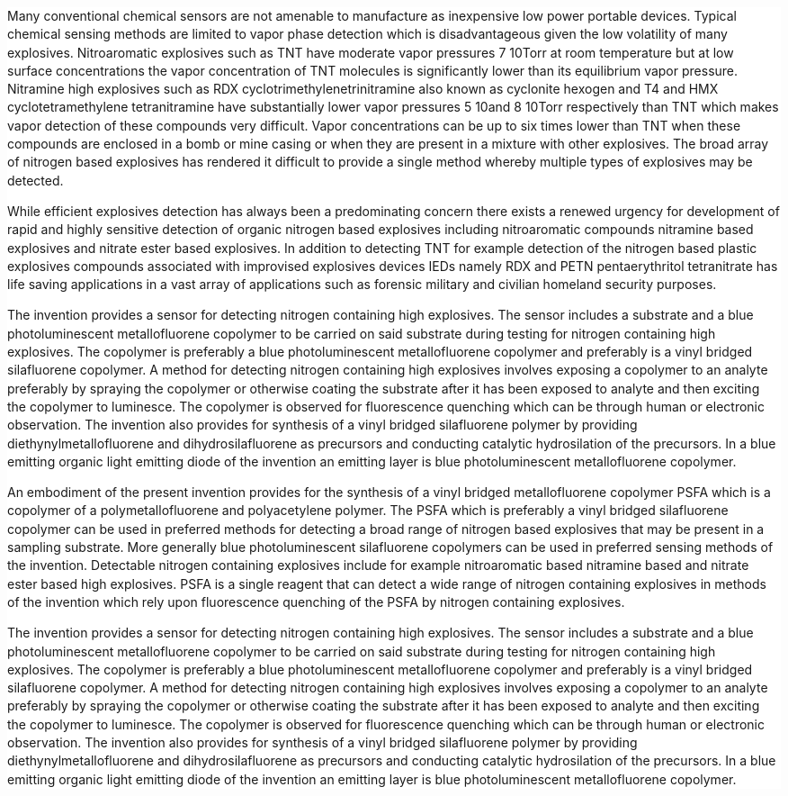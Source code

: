 Many conventional chemical sensors are not amenable to manufacture as inexpensive low power portable devices. Typical chemical sensing methods are limited to vapor phase detection which is disadvantageous given the low volatility of many explosives. Nitroaromatic explosives such as TNT have moderate vapor pressures 7 10Torr at room temperature but at low surface concentrations the vapor concentration of TNT molecules is significantly lower than its equilibrium vapor pressure. Nitramine high explosives such as RDX cyclotrimethylenetrinitramine also known as cyclonite hexogen and T4 and HMX cyclotetramethylene tetranitramine have substantially lower vapor pressures 5 10and 8 10Torr respectively than TNT which makes vapor detection of these compounds very difficult. Vapor concentrations can be up to six times lower than TNT when these compounds are enclosed in a bomb or mine casing or when they are present in a mixture with other explosives. The broad array of nitrogen based explosives has rendered it difficult to provide a single method whereby multiple types of explosives may be detected.

While efficient explosives detection has always been a predominating concern there exists a renewed urgency for development of rapid and highly sensitive detection of organic nitrogen based explosives including nitroaromatic compounds nitramine based explosives and nitrate ester based explosives. In addition to detecting TNT for example detection of the nitrogen based plastic explosives compounds associated with improvised explosives devices IEDs namely RDX and PETN pentaerythritol tetranitrate has life saving applications in a vast array of applications such as forensic military and civilian homeland security purposes.

The invention provides a sensor for detecting nitrogen containing high explosives. The sensor includes a substrate and a blue photoluminescent metallofluorene copolymer to be carried on said substrate during testing for nitrogen containing high explosives. The copolymer is preferably a blue photoluminescent metallofluorene copolymer and preferably is a vinyl bridged silafluorene copolymer. A method for detecting nitrogen containing high explosives involves exposing a copolymer to an analyte preferably by spraying the copolymer or otherwise coating the substrate after it has been exposed to analyte and then exciting the copolymer to luminesce. The copolymer is observed for fluorescence quenching which can be through human or electronic observation. The invention also provides for synthesis of a vinyl bridged silafluorene polymer by providing diethynylmetallofluorene and dihydrosilafluorene as precursors and conducting catalytic hydrosilation of the precursors. In a blue emitting organic light emitting diode of the invention an emitting layer is blue photoluminescent metallofluorene copolymer.

An embodiment of the present invention provides for the synthesis of a vinyl bridged metallofluorene copolymer PSFA which is a copolymer of a polymetallofluorene and polyacetylene polymer. The PSFA which is preferably a vinyl bridged silafluorene copolymer can be used in preferred methods for detecting a broad range of nitrogen based explosives that may be present in a sampling substrate. More generally blue photoluminescent silafluorene copolymers can be used in preferred sensing methods of the invention. Detectable nitrogen containing explosives include for example nitroaromatic based nitramine based and nitrate ester based high explosives. PSFA is a single reagent that can detect a wide range of nitrogen containing explosives in methods of the invention which rely upon fluorescence quenching of the PSFA by nitrogen containing explosives.

The invention provides a sensor for detecting nitrogen containing high explosives. The sensor includes a substrate and a blue photoluminescent metallofluorene copolymer to be carried on said substrate during testing for nitrogen containing high explosives. The copolymer is preferably a blue photoluminescent metallofluorene copolymer and preferably is a vinyl bridged silafluorene copolymer. A method for detecting nitrogen containing high explosives involves exposing a copolymer to an analyte preferably by spraying the copolymer or otherwise coating the substrate after it has been exposed to analyte and then exciting the copolymer to luminesce. The copolymer is observed for fluorescence quenching which can be through human or electronic observation. The invention also provides for synthesis of a vinyl bridged silafluorene polymer by providing diethynylmetallofluorene and dihydrosilafluorene as precursors and conducting catalytic hydrosilation of the precursors. In a blue emitting organic light emitting diode of the invention an emitting layer is blue photoluminescent metallofluorene copolymer.
